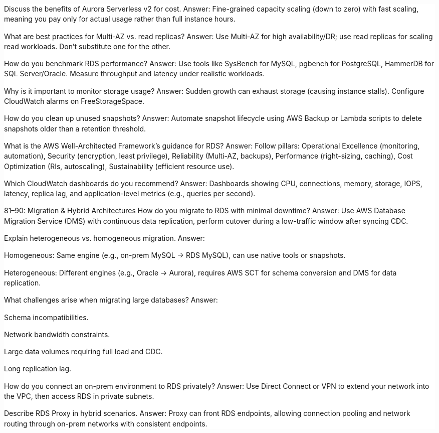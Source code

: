 Discuss the benefits of Aurora Serverless v2 for cost.
Answer: Fine-grained capacity scaling (down to zero) with fast scaling, meaning you pay only for actual usage rather than full instance hours.

What are best practices for Multi-AZ vs. read replicas?
Answer: Use Multi-AZ for high availability/DR; use read replicas for scaling read workloads. Don’t substitute one for the other.

How do you benchmark RDS performance?
Answer: Use tools like SysBench for MySQL, pgbench for PostgreSQL, HammerDB for SQL Server/Oracle. Measure throughput and latency under realistic workloads.

Why is it important to monitor storage usage?
Answer: Sudden growth can exhaust storage (causing instance stalls). Configure CloudWatch alarms on FreeStorageSpace.

How do you clean up unused snapshots?
Answer: Automate snapshot lifecycle using AWS Backup or Lambda scripts to delete snapshots older than a retention threshold.

What is the AWS Well-Architected Framework’s guidance for RDS?
Answer: Follow pillars: Operational Excellence (monitoring, automation), Security (encryption, least privilege), Reliability (Multi-AZ, backups), Performance (right-sizing, caching), Cost Optimization (RIs, autoscaling), Sustainability (efficient resource use).

Which CloudWatch dashboards do you recommend?
Answer: Dashboards showing CPU, connections, memory, storage, IOPS, latency, replica lag, and application-level metrics (e.g., queries per second).

81–90: Migration & Hybrid Architectures
How do you migrate to RDS with minimal downtime?
Answer: Use AWS Database Migration Service (DMS) with continuous data replication, perform cutover during a low-traffic window after syncing CDC.

Explain heterogeneous vs. homogeneous migration.
Answer:

Homogeneous: Same engine (e.g., on-prem MySQL → RDS MySQL), can use native tools or snapshots.

Heterogeneous: Different engines (e.g., Oracle → Aurora), requires AWS SCT for schema conversion and DMS for data replication.

What challenges arise when migrating large databases?
Answer:

Schema incompatibilities.

Network bandwidth constraints.

Large data volumes requiring full load and CDC.

Long replication lag.

How do you connect an on-prem environment to RDS privately?
Answer: Use Direct Connect or VPN to extend your network into the VPC, then access RDS in private subnets.

Describe RDS Proxy in hybrid scenarios.
Answer: Proxy can front RDS endpoints, allowing connection pooling and network routing through on-prem networks with consistent endpoints.
